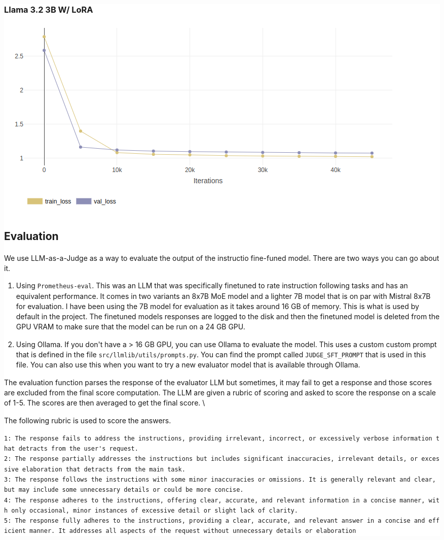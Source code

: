 ### Llama 3.2 3B W/ LoRA
![Llama 3.2 3B W/ LoRA](images/Llama3_2_3B_Lora.png)

 
## Evaluation

We use LLM-as-a-Judge as a way to evaluate the output of the instructio fine-funed model. There are two ways you can go about it. 

1. Using `Prometheus-eval`. This was an LLM that was specifically finetuned to rate instruction following tasks and has an equivalent performance. It comes in two variants an 8x7B MoE model and a lighter 7B model that is on par with Mistral 8x7B for evaluation. I have been using the 7B model for evaluation as it takes around 16 GB of memory. This is what is used by default in the project. The finetuned models responses are logged to the disk and then the finetuned model is deleted from 
the GPU VRAM to make sure that the model can be run on a 24 GB GPU. 

2. Using Ollama. If you don't have a > 16 GB GPU, you can use Ollama to evaluate the model. This uses a custom custom prompt that is defined in the file `src/llmlib/utils/prompts.py`. You can find the prompt called `JUDGE_SFT_PROMPT` that is used in this file. You can also use this when you want to try a new evaluator model that is available through Ollama. 

The evaluation function parses the response of the evaluator LLM but sometimes, it may fail to get a response and those scores are excluded from the final score computation. The LLM are given a rubric of scoring and asked to score the response on a scale of 1-5. The scores are then averaged to get the final score. \

The following rubric is used to score the answers. 

```
1: The response fails to address the instructions, providing irrelevant, incorrect, or excessively verbose information that detracts from the user's request.
2: The response partially addresses the instructions but includes significant inaccuracies, irrelevant details, or excessive elaboration that detracts from the main task.
3: The response follows the instructions with some minor inaccuracies or omissions. It is generally relevant and clear, but may include some unnecessary details or could be more concise.
4: The response adheres to the instructions, offering clear, accurate, and relevant information in a concise manner, with only occasional, minor instances of excessive detail or slight lack of clarity.
5: The response fully adheres to the instructions, providing a clear, accurate, and relevant answer in a concise and efficient manner. It addresses all aspects of the request without unnecessary details or elaboration

```
